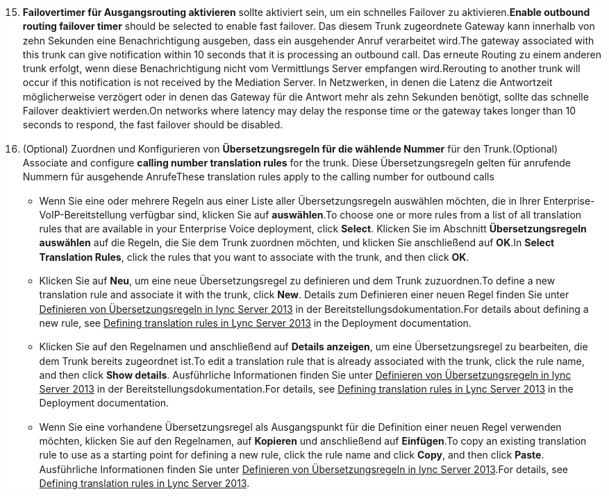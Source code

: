 15. <span data-ttu-id="e30d6-199">**Failovertimer für Ausgangsrouting aktivieren** sollte aktiviert sein, um ein schnelles Failover zu aktivieren.</span><span class="sxs-lookup"><span data-stu-id="e30d6-199">**Enable outbound routing failover timer** should be selected to enable fast failover.</span></span> <span data-ttu-id="e30d6-200">Das diesem Trunk zugeordnete Gateway kann innerhalb von zehn Sekunden eine Benachrichtigung ausgeben, dass ein ausgehender Anruf verarbeitet wird.</span><span class="sxs-lookup"><span data-stu-id="e30d6-200">The gateway associated with this trunk can give notification within 10 seconds that it is processing an outbound call.</span></span> <span data-ttu-id="e30d6-201">Das erneute Routing zu einem anderen trunk erfolgt, wenn diese Benachrichtigung nicht vom Vermittlungs Server empfangen wird.</span><span class="sxs-lookup"><span data-stu-id="e30d6-201">Rerouting to another trunk will occur if this notification is not received by the Mediation Server.</span></span> <span data-ttu-id="e30d6-202">In Netzwerken, in denen die Latenz die Antwortzeit möglicherweise verzögert oder in denen das Gateway für die Antwort mehr als zehn Sekunden benötigt, sollte das schnelle Failover deaktiviert werden.</span><span class="sxs-lookup"><span data-stu-id="e30d6-202">On networks where latency may delay the response time or the gateway takes longer than 10 seconds to respond, the fast failover should be disabled.</span></span>

16. <span data-ttu-id="e30d6-203">(Optional) Zuordnen und Konfigurieren von **Übersetzungsregeln für die wählende Nummer** für den Trunk.</span><span class="sxs-lookup"><span data-stu-id="e30d6-203">(Optional) Associate and configure **calling number translation rules** for the trunk.</span></span> <span data-ttu-id="e30d6-204">Diese Übersetzungsregeln gelten für anrufende Nummern für ausgehende Anrufe</span><span class="sxs-lookup"><span data-stu-id="e30d6-204">These translation rules apply to the calling number for outbound calls</span></span>
    
      - <span data-ttu-id="e30d6-205">Wenn Sie eine oder mehrere Regeln aus einer Liste aller Übersetzungsregeln auswählen möchten, die in Ihrer Enterprise-VoIP-Bereitstellung verfügbar sind, klicken Sie auf **auswählen**.</span><span class="sxs-lookup"><span data-stu-id="e30d6-205">To choose one or more rules from a list of all translation rules that are available in your Enterprise Voice deployment, click **Select**.</span></span> <span data-ttu-id="e30d6-206">Klicken Sie im Abschnitt **Übersetzungsregeln auswählen** auf die Regeln, die Sie dem Trunk zuordnen möchten, und klicken Sie anschließend auf **OK**.</span><span class="sxs-lookup"><span data-stu-id="e30d6-206">In **Select Translation Rules**, click the rules that you want to associate with the trunk, and then click **OK**.</span></span>
    
      - <span data-ttu-id="e30d6-207">Klicken Sie auf **Neu**, um eine neue Übersetzungsregel zu definieren und dem Trunk zuzuordnen.</span><span class="sxs-lookup"><span data-stu-id="e30d6-207">To define a new translation rule and associate it with the trunk, click **New**.</span></span> <span data-ttu-id="e30d6-208">Details zum Definieren einer neuen Regel finden Sie unter [Definieren von Übersetzungsregeln in lync Server 2013](lync-server-2013-defining-translation-rules.md) in der Bereitstellungsdokumentation.</span><span class="sxs-lookup"><span data-stu-id="e30d6-208">For details about defining a new rule, see [Defining translation rules in Lync Server 2013](lync-server-2013-defining-translation-rules.md) in the Deployment documentation.</span></span>
    
      - <span data-ttu-id="e30d6-209">Klicken Sie auf den Regelnamen und anschließend auf **Details anzeigen**, um eine Übersetzungsregel zu bearbeiten, die dem Trunk bereits zugeordnet ist.</span><span class="sxs-lookup"><span data-stu-id="e30d6-209">To edit a translation rule that is already associated with the trunk, click the rule name, and then click **Show details**.</span></span> <span data-ttu-id="e30d6-210">Ausführliche Informationen finden Sie unter [Definieren von Übersetzungsregeln in lync Server 2013](lync-server-2013-defining-translation-rules.md) in der Bereitstellungsdokumentation.</span><span class="sxs-lookup"><span data-stu-id="e30d6-210">For details, see [Defining translation rules in Lync Server 2013](lync-server-2013-defining-translation-rules.md) in the Deployment documentation.</span></span>
    
      - <span data-ttu-id="e30d6-211">Wenn Sie eine vorhandene Übersetzungsregel als Ausgangspunkt für die Definition einer neuen Regel verwenden möchten, klicken Sie auf den Regelnamen, auf **Kopieren** und anschließend auf **Einfügen**.</span><span class="sxs-lookup"><span data-stu-id="e30d6-211">To copy an existing translation rule to use as a starting point for defining a new rule, click the rule name and click **Copy**, and then click **Paste**.</span></span> <span data-ttu-id="e30d6-212">Ausführliche Informationen finden Sie unter [Definieren von Übersetzungsregeln in lync Server 2013](lync-server-2013-defining-translation-rules.md).</span><span class="sxs-lookup"><span data-stu-id="e30d6-212">For details, see [Defining translation rules in Lync Server 2013](lync-server-2013-defining-translation-rules.md).</span></span>
    